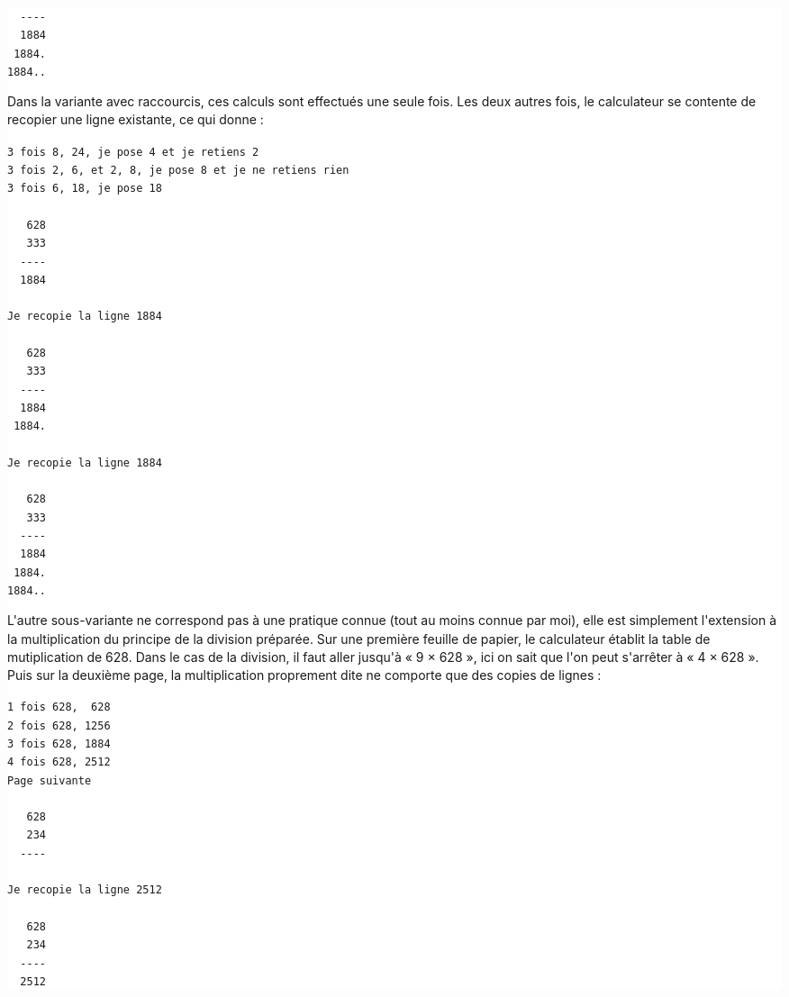 ```
  ----
  1884
 1884.
1884..
```

Dans la variante avec raccourcis, ces calculs sont effectués une seule
fois. Les deux autres fois, le calculateur se contente de recopier une
ligne existante, ce qui donne :

```
3 fois 8, 24, je pose 4 et je retiens 2
3 fois 2, 6, et 2, 8, je pose 8 et je ne retiens rien
3 fois 6, 18, je pose 18

   628
   333
  ----
  1884

Je recopie la ligne 1884

   628
   333
  ----
  1884
 1884.

Je recopie la ligne 1884

   628
   333
  ----
  1884
 1884.
1884..
```

L'autre sous-variante ne correspond pas à une pratique connue (tout au
moins  connue  par   moi),  elle  est  simplement   l'extension  à  la
multiplication du principe  de la division préparée.  Sur une première
feuille de papier, le calculateur établit la table de mutiplication de
628. Dans le  cas de la division,  il faut aller jusqu'à  « 9 × 628 »,
ici  on sait  que l'on  peut  s'arrêter à  « 4  × 628 ».  Puis sur  la
deuxième page, la  multiplication proprement dite ne  comporte que des
copies de lignes :

```
1 fois 628,  628
2 fois 628, 1256
3 fois 628, 1884
4 fois 628, 2512
Page suivante

   628
   234
  ----

Je recopie la ligne 2512

   628
   234
  ----
  2512

```